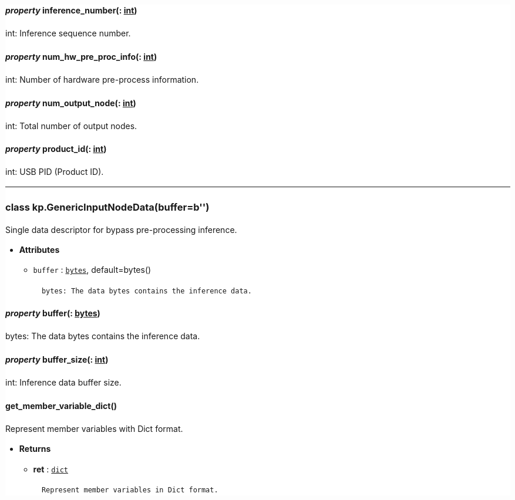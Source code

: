

#### **_property_** inference_number(: [int](https://docs.python.org/3/library/functions.html#int))
int: Inference sequence number.



#### **_property_** num_hw_pre_proc_info(: [int](https://docs.python.org/3/library/functions.html#int))
int: Number of hardware pre-process information.



#### **_property_** num_output_node(: [int](https://docs.python.org/3/library/functions.html#int))
int: Total number of output nodes.



#### **_property_** product_id(: [int](https://docs.python.org/3/library/functions.html#int))
int: USB PID (Product ID).



---
 
### **class** kp.GenericInputNodeData(buffer=b'')
Single data descriptor for bypass pre-processing inference.


* **Attributes**

    * `buffer` : [`bytes`](https://docs.python.org/3/library/stdtypes.html#bytes), default=bytes()

            bytes: The data bytes contains the inference data.




#### **_property_** buffer(: [bytes](https://docs.python.org/3/library/stdtypes.html#bytes))
bytes: The data bytes contains the inference data.



#### **_property_** buffer_size(: [int](https://docs.python.org/3/library/functions.html#int))
int: Inference data buffer size.



#### get_member_variable_dict()
Represent member variables with Dict format.


* **Returns**

    * **ret** : [`dict`](https://docs.python.org/3/library/stdtypes.html#dict)

            Represent member variables in Dict format.
